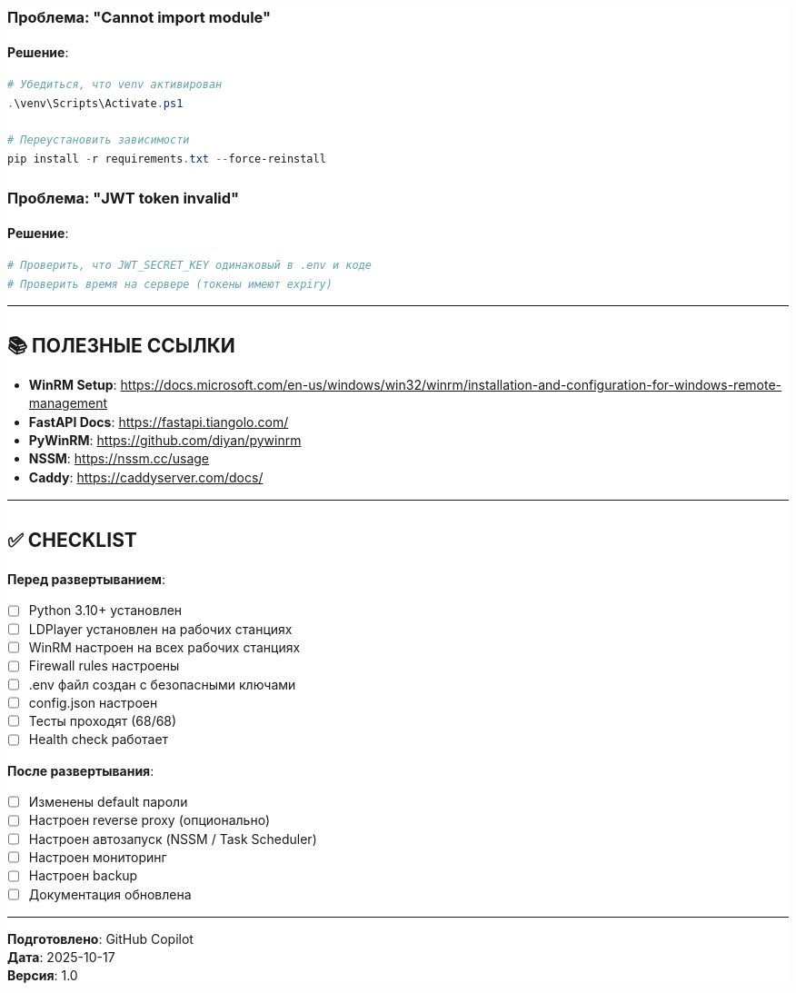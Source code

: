 ### Проблема: "Cannot import module"

**Решение**:
```powershell
# Убедиться, что venv активирован
.\venv\Scripts\Activate.ps1

# Переустановить зависимости
pip install -r requirements.txt --force-reinstall
```

### Проблема: "JWT token invalid"

**Решение**:
```python
# Проверить, что JWT_SECRET_KEY одинаковый в .env и коде
# Проверить время на сервере (токены имеют expiry)
```

---

## 📚 ПОЛЕЗНЫЕ ССЫЛКИ

- **WinRM Setup**: https://docs.microsoft.com/en-us/windows/win32/winrm/installation-and-configuration-for-windows-remote-management
- **FastAPI Docs**: https://fastapi.tiangolo.com/
- **PyWinRM**: https://github.com/diyan/pywinrm
- **NSSM**: https://nssm.cc/usage
- **Caddy**: https://caddyserver.com/docs/

---

## ✅ CHECKLIST

**Перед развертыванием**:
- [ ] Python 3.10+ установлен
- [ ] LDPlayer установлен на рабочих станциях
- [ ] WinRM настроен на всех рабочих станциях
- [ ] Firewall rules настроены
- [ ] .env файл создан с безопасными ключами
- [ ] config.json настроен
- [ ] Тесты проходят (68/68)
- [ ] Health check работает

**После развертывания**:
- [ ] Изменены default пароли
- [ ] Настроен reverse proxy (опционально)
- [ ] Настроен автозапуск (NSSM / Task Scheduler)
- [ ] Настроен мониторинг
- [ ] Настроен backup
- [ ] Документация обновлена

---

**Подготовлено**: GitHub Copilot  
**Дата**: 2025-10-17  
**Версия**: 1.0
